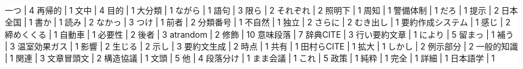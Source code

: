 一つ | 4
再帰的 | 1
文中 | 4
目的 | 1
大分類 | 1
ながら | 1
語句 | 3
限ら | 2
それぞれ | 2
照明下 | 1
周知 | 1
警備体制 | 1
だろ | 1
提示 | 2
日本全国 | 1
書か | 1
読み | 2
なかっ | 3
つけ | 1
前者 | 2
分類番号 | 1
不自然 | 1
独立 | 2
さらに | 2
むき出し | 1
要約作成システム | 1
感じ | 2
締めくくる | 1
自動車 | 1
必要性 | 2
後者 | 3
atrandom | 2
修飾 | 10
意味段落 | 7
辞典CITE | 3
行い要約文章 | 1
により | 5
留まっ | 1
補う | 3
温室効果ガス | 1
影響 | 2
生じる | 2
示し | 3
要約文生成 | 2
時点 | 1
共有 | 1
田村らCITE | 1
拡大 | 1
しかし | 2
例示部分 | 2
一般的知識 | 1
関連 | 3
文章冒頭文 | 2
構造協議 | 1
文頭 | 5
他 | 4
段落分け | 1
まま会議 | 1
これ | 5
政策 | 1
純粋 | 1
完全 | 1
詳細 | 1
日本語学 | 1